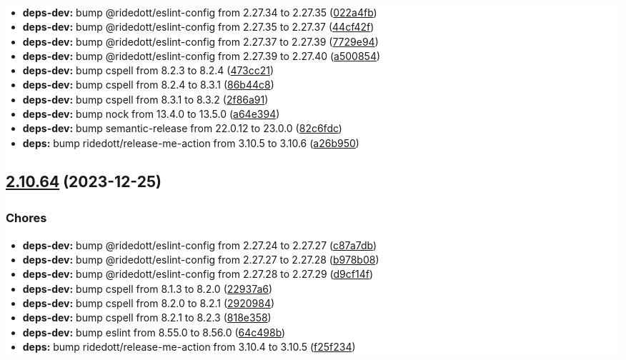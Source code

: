- **deps-dev:** bump @ridedott/eslint-config from 2.27.34 to 2.27.35
  ([022a4fb](https://github.com/ridedott/merge-me-action/commit/022a4fb7155fb2201c8cdab857c3bbcc317bf7b7))
- **deps-dev:** bump @ridedott/eslint-config from 2.27.35 to 2.27.37
  ([44cf42f](https://github.com/ridedott/merge-me-action/commit/44cf42f996f36a9d74682aa85430eb3bfe22b3e4))
- **deps-dev:** bump @ridedott/eslint-config from 2.27.37 to 2.27.39
  ([7729e94](https://github.com/ridedott/merge-me-action/commit/7729e9450fdb09f14ced89caf34b01f1d36f2b0d))
- **deps-dev:** bump @ridedott/eslint-config from 2.27.39 to 2.27.40
  ([a500854](https://github.com/ridedott/merge-me-action/commit/a500854d6dde6e24b39616f611d22e9f45e5dcc4))
- **deps-dev:** bump cspell from 8.2.3 to 8.2.4
  ([473cc21](https://github.com/ridedott/merge-me-action/commit/473cc2103570adc4b5a7846269bca77af46aced4))
- **deps-dev:** bump cspell from 8.2.4 to 8.3.1
  ([86b44c8](https://github.com/ridedott/merge-me-action/commit/86b44c855722c4501cfc610b63a100e3d5ed55ed))
- **deps-dev:** bump cspell from 8.3.1 to 8.3.2
  ([2f86a91](https://github.com/ridedott/merge-me-action/commit/2f86a91d22535ef2044f0afffe2216569cb8668b))
- **deps-dev:** bump nock from 13.4.0 to 13.5.0
  ([a64e394](https://github.com/ridedott/merge-me-action/commit/a64e3946d1a250c34a29bbfef7fa7078131b7175))
- **deps-dev:** bump semantic-release from 22.0.12 to 23.0.0
  ([82c6fdc](https://github.com/ridedott/merge-me-action/commit/82c6fdc626d1dae23f9eeb1632b4c3cf03a34c64))
- **deps:** bump ridedott/release-me-action from 3.10.5 to 3.10.6
  ([a26b950](https://github.com/ridedott/merge-me-action/commit/a26b9501a2bf8c612e40a54a1275ef310c8a1812))

## [2.10.64](https://github.com/ridedott/merge-me-action/compare/v2.10.63...v2.10.64) (2023-12-25)

### Chores

- **deps-dev:** bump @ridedott/eslint-config from 2.27.24 to 2.27.27
  ([c87a7db](https://github.com/ridedott/merge-me-action/commit/c87a7dbae2a18154448ac608d9161dde72dbf9b1))
- **deps-dev:** bump @ridedott/eslint-config from 2.27.27 to 2.27.28
  ([b978b08](https://github.com/ridedott/merge-me-action/commit/b978b08c14d94ad72897ad62e21e003772872748))
- **deps-dev:** bump @ridedott/eslint-config from 2.27.28 to 2.27.29
  ([d9cf14f](https://github.com/ridedott/merge-me-action/commit/d9cf14fb5828aeb6cc7f52c4d655204a0b598242))
- **deps-dev:** bump cspell from 8.1.3 to 8.2.0
  ([22937a6](https://github.com/ridedott/merge-me-action/commit/22937a665e1a7d0148f8c4938293754ad1f32299))
- **deps-dev:** bump cspell from 8.2.0 to 8.2.1
  ([2920984](https://github.com/ridedott/merge-me-action/commit/2920984dc98a7641506143020603635e0e6d78e6))
- **deps-dev:** bump cspell from 8.2.1 to 8.2.3
  ([818e358](https://github.com/ridedott/merge-me-action/commit/818e3580d2948cf7cb516dd11a9d1e3e739b26c1))
- **deps-dev:** bump eslint from 8.55.0 to 8.56.0
  ([64c498b](https://github.com/ridedott/merge-me-action/commit/64c498bcfe0fe69c11f095762867b0e52777a955))
- **deps:** bump ridedott/release-me-action from 3.10.4 to 3.10.5
  ([f25f234](https://github.com/ridedott/merge-me-action/commit/f25f2341413624740bbd20a7b5ade049f685f48d))
